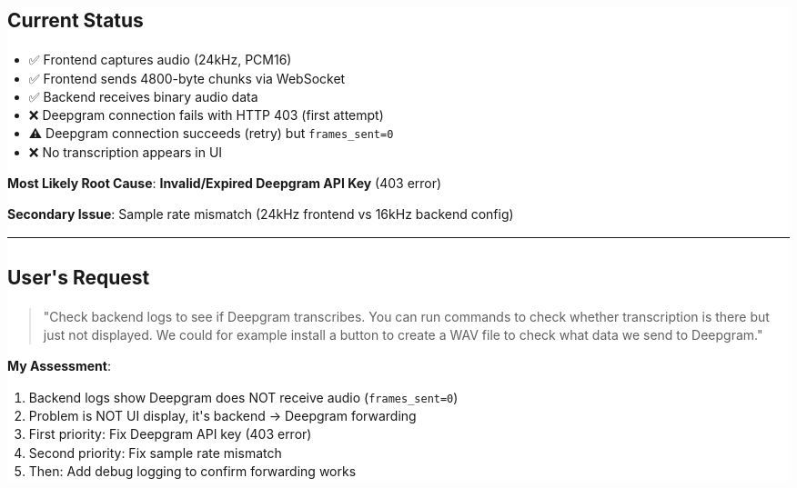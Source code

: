 
## **Current Status**

- ✅ Frontend captures audio (24kHz, PCM16)
- ✅ Frontend sends 4800-byte chunks via WebSocket
- ✅ Backend receives binary audio data
- ❌ Deepgram connection fails with HTTP 403 (first attempt)
- ⚠️ Deepgram connection succeeds (retry) but `frames_sent=0`
- ❌ No transcription appears in UI

**Most Likely Root Cause**: **Invalid/Expired Deepgram API Key** (403 error)

**Secondary Issue**: Sample rate mismatch (24kHz frontend vs 16kHz backend config)

---

## **User's Request**

> "Check backend logs to see if Deepgram transcribes. You can run commands to check whether transcription is there but just not displayed. We could for example install a button to create a WAV file to check what data we send to Deepgram."

**My Assessment**:
1. Backend logs show Deepgram does NOT receive audio (`frames_sent=0`)
2. Problem is NOT UI display, it's backend → Deepgram forwarding
3. First priority: Fix Deepgram API key (403 error)
4. Second priority: Fix sample rate mismatch
5. Then: Add debug logging to confirm forwarding works

